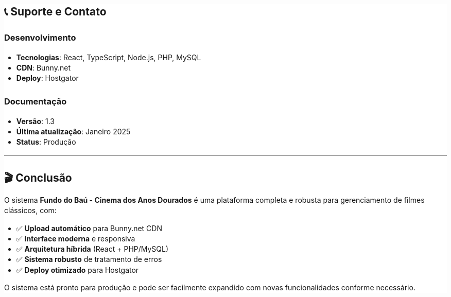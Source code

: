
## 📞 **Suporte e Contato**

### **Desenvolvimento**
- **Tecnologias**: React, TypeScript, Node.js, PHP, MySQL
- **CDN**: Bunny.net
- **Deploy**: Hostgator

### **Documentação**
- **Versão**: 1.3
- **Última atualização**: Janeiro 2025
- **Status**: Produção

---

## 🎬 **Conclusão**

O sistema **Fundo do Baú - Cinema dos Anos Dourados** é uma plataforma completa e robusta para gerenciamento de filmes clássicos, com:

- ✅ **Upload automático** para Bunny.net CDN
- ✅ **Interface moderna** e responsiva
- ✅ **Arquitetura híbrida** (React + PHP/MySQL)
- ✅ **Sistema robusto** de tratamento de erros
- ✅ **Deploy otimizado** para Hostgator

O sistema está pronto para produção e pode ser facilmente expandido com novas funcionalidades conforme necessário. 
